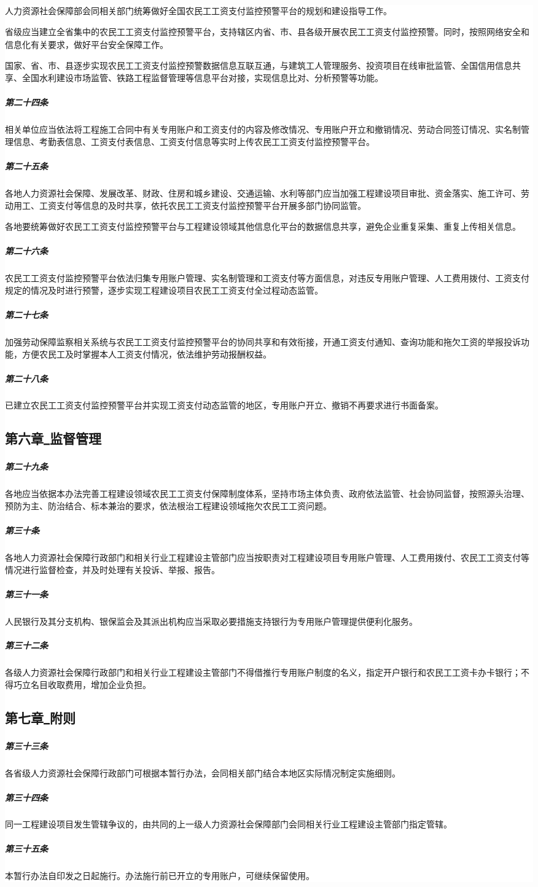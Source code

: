 人力资源社会保障部会同相关部门统筹做好全国农民工工资支付监控预警平台的规划和建设指导工作。

省级应当建立全省集中的农民工工资支付监控预警平台，支持辖区内省、市、县各级开展农民工工资支付监控预警。同时，按照网络安全和信息化有关要求，做好平台安全保障工作。

国家、省、市、县逐步实现农民工工资支付监控预警数据信息互联互通，与建筑工人管理服务、投资项目在线审批监管、全国信用信息共享、全国水利建设市场监管、铁路工程监督管理等信息平台对接，实现信息比对、分析预警等功能。

##### 第二十四条

相关单位应当依法将工程施工合同中有关专用账户和工资支付的内容及修改情况、专用账户开立和撤销情况、劳动合同签订情况、实名制管理信息、考勤表信息、工资支付表信息、工资支付信息等实时上传农民工工资支付监控预警平台。

##### 第二十五条

各地人力资源社会保障、发展改革、财政、住房和城乡建设、交通运输、水利等部门应当加强工程建设项目审批、资金落实、施工许可、劳动用工、工资支付等信息的及时共享，依托农民工工资支付监控预警平台开展多部门协同监管。

各地要统筹做好农民工工资支付监控预警平台与工程建设领域其他信息化平台的数据信息共享，避免企业重复采集、重复上传相关信息。

##### 第二十六条

农民工工资支付监控预警平台依法归集专用账户管理、实名制管理和工资支付等方面信息，对违反专用账户管理、人工费用拨付、工资支付规定的情况及时进行预警，逐步实现工程建设项目农民工工资支付全过程动态监管。

##### 第二十七条

加强劳动保障监察相关系统与农民工工资支付监控预警平台的协同共享和有效衔接，开通工资支付通知、查询功能和拖欠工资的举报投诉功能，方便农民工及时掌握本人工资支付情况，依法维护劳动报酬权益。

##### 第二十八条

已建立农民工工资支付监控预警平台并实现工资支付动态监管的地区，专用账户开立、撤销不再要求进行书面备案。

## 第六章_监督管理

##### 第二十九条

各地应当依据本办法完善工程建设领域农民工工资支付保障制度体系，坚持市场主体负责、政府依法监管、社会协同监督，按照源头治理、预防为主、防治结合、标本兼治的要求，依法根治工程建设领域拖欠农民工工资问题。

##### 第三十条

各地人力资源社会保障行政部门和相关行业工程建设主管部门应当按职责对工程建设项目专用账户管理、人工费用拨付、农民工工资支付等情况进行监督检查，并及时处理有关投诉、举报、报告。

##### 第三十一条

人民银行及其分支机构、银保监会及其派出机构应当采取必要措施支持银行为专用账户管理提供便利化服务。

##### 第三十二条

各级人力资源社会保障行政部门和相关行业工程建设主管部门不得借推行专用账户制度的名义，指定开户银行和农民工工资卡办卡银行；不得巧立名目收取费用，增加企业负担。

## 第七章_附则

##### 第三十三条

各省级人力资源社会保障行政部门可根据本暂行办法，会同相关部门结合本地区实际情况制定实施细则。

##### 第三十四条

同一工程建设项目发生管辖争议的，由共同的上一级人力资源社会保障部门会同相关行业工程建设主管部门指定管辖。

##### 第三十五条

本暂行办法自印发之日起施行。办法施行前已开立的专用账户，可继续保留使用。